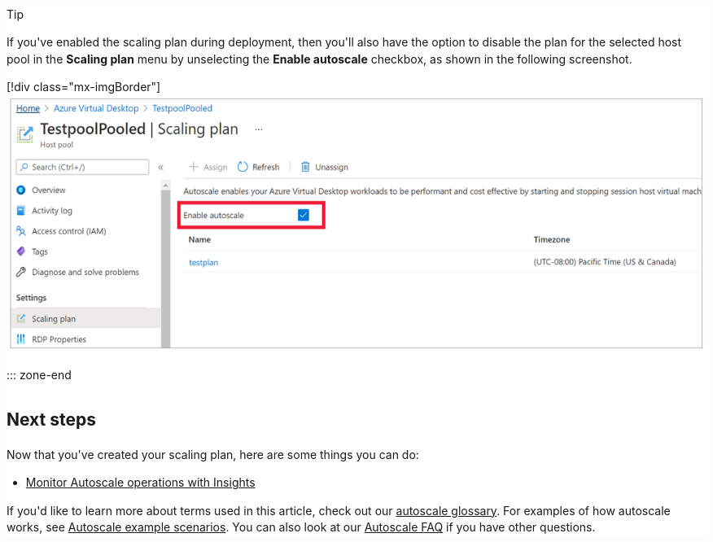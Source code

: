 > [!TIP]
> If you've enabled the scaling plan during deployment, then you'll also have the option to disable the plan for the selected host pool in the **Scaling plan** menu by unselecting the **Enable autoscale** checkbox, as shown in the following screenshot.
>
> [!div class="mx-imgBorder"]
> ![A screenshot of the scaling plan window. The "enable autoscale" check box is selected and highlighted with a red border.](media/enable-autoscale.png)

::: zone-end


## Next steps

Now that you've created your scaling plan, here are some things you can do:

- [Monitor Autoscale operations with Insights](autoscale-diagnostics.md)

If you'd like to learn more about terms used in this article, check out our [autoscale glossary](autoscale-glossary.md). For examples of how autoscale works, see [Autoscale example scenarios](autoscale-scenarios.md). You can also look at our [Autoscale FAQ](autoscale-faq.yml) if you have other questions.
